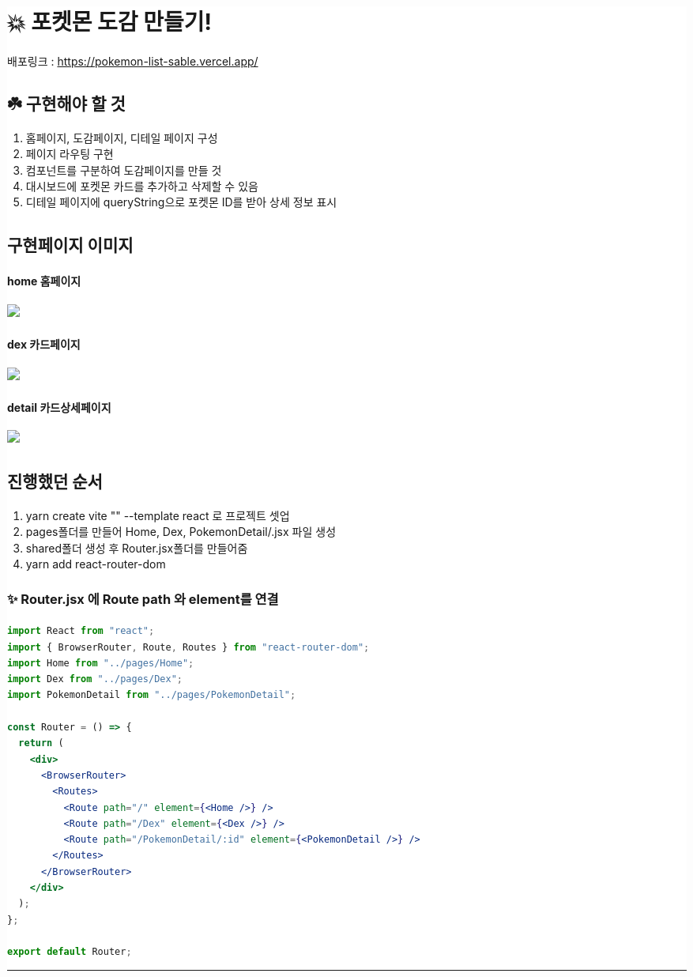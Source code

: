 >

# 💥 포켓몬 도감 만들기!

배포링크
: https://pokemon-list-sable.vercel.app/

## ☘️ 구현해야 할 것

1. 홈페이지, 도감페이지, 디테일 페이지 구성
2. 페이지 라우팅 구현
3. 컴포넌트를 구분하여 도감페이지를 만들 것
4. 대시보드에 포켓몬 카드를 추가하고 삭제할 수 있음
5. 디테일 페이지에 queryString으로 포켓몬 ID를 받아 상세 정보 표시

## 구현페이지 이미지

#### home 홈페이지

![](https://velog.velcdn.com/images/alice0751/post/31c2713f-2a59-40af-bd7a-882dc5ae7517/image.png)

#### dex 카드페이지

![](https://velog.velcdn.com/images/alice0751/post/85b17e70-1dcb-4736-ab44-7ac940a39640/image.png)

#### detail 카드상세페이지

![](https://velog.velcdn.com/images/alice0751/post/97606a0f-fdfb-4a9f-bdfd-34f20efe1c59/image.png)

## 진행했던 순서

1. yarn create vite "" --template react 로 프로젝트 셋업
2. pages폴더를 만들어 Home, Dex, PokemonDetail/.jsx 파일 생성
3. shared폴더 생성 후 Router.jsx폴더를 만들어줌
4. yarn add react-router-dom

### ✨ Router.jsx 에 Route path 와 element를 연결

```jsx
import React from "react";
import { BrowserRouter, Route, Routes } from "react-router-dom";
import Home from "../pages/Home";
import Dex from "../pages/Dex";
import PokemonDetail from "../pages/PokemonDetail";

const Router = () => {
  return (
    <div>
      <BrowserRouter>
        <Routes>
          <Route path="/" element={<Home />} />
          <Route path="/Dex" element={<Dex />} />
          <Route path="/PokemonDetail/:id" element={<PokemonDetail />} />
        </Routes>
      </BrowserRouter>
    </div>
  );
};

export default Router;
```

---